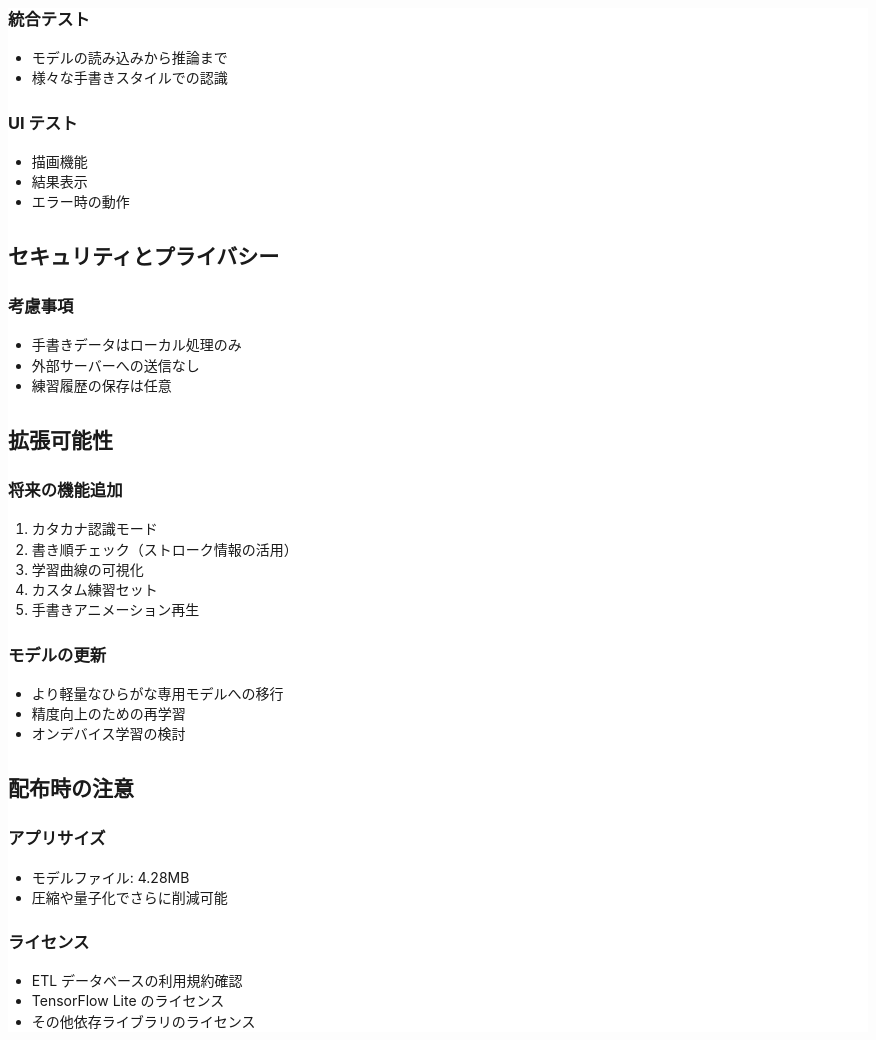 ### 統合テスト

- モデルの読み込みから推論まで
- 様々な手書きスタイルでの認識

### UI テスト

- 描画機能
- 結果表示
- エラー時の動作

## セキュリティとプライバシー

### 考慮事項

- 手書きデータはローカル処理のみ
- 外部サーバーへの送信なし
- 練習履歴の保存は任意

## 拡張可能性

### 将来の機能追加

1. カタカナ認識モード
2. 書き順チェック（ストローク情報の活用）
3. 学習曲線の可視化
4. カスタム練習セット
5. 手書きアニメーション再生

### モデルの更新

- より軽量なひらがな専用モデルへの移行
- 精度向上のための再学習
- オンデバイス学習の検討

## 配布時の注意

### アプリサイズ

- モデルファイル: 4.28MB
- 圧縮や量子化でさらに削減可能

### ライセンス

- ETL データベースの利用規約確認
- TensorFlow Lite のライセンス
- その他依存ライブラリのライセンス

